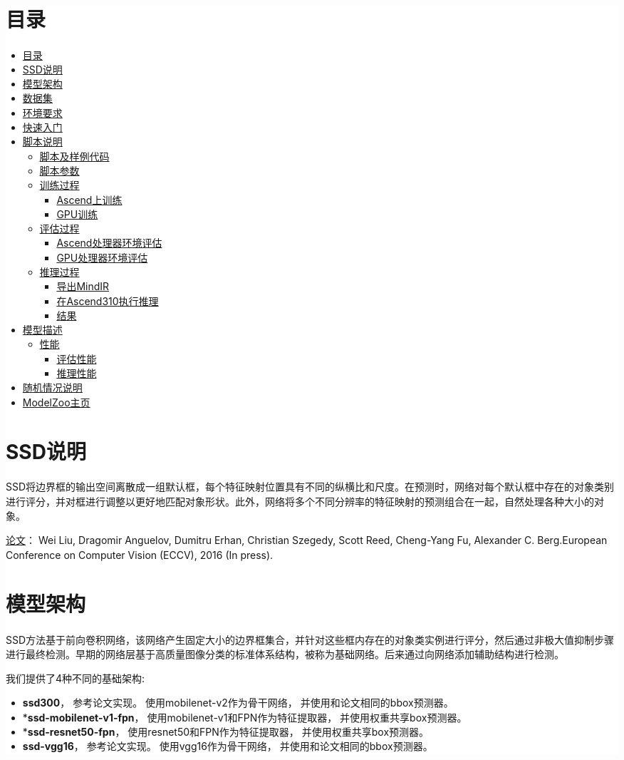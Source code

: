 # 目录



- [目录](#目录)
- [SSD说明](#ssd说明)
- [模型架构](#模型架构)
- [数据集](#数据集)
- [环境要求](#环境要求)
- [快速入门](#快速入门)
- [脚本说明](#脚本说明)
    - [脚本及样例代码](#脚本及样例代码)
    - [脚本参数](#脚本参数)
    - [训练过程](#训练过程)
        - [Ascend上训练](#ascend上训练)
        - [GPU训练](#gpu训练)
    - [评估过程](#评估过程)
        - [Ascend处理器环境评估](#ascend处理器环境评估)
        - [GPU处理器环境评估](#gpu处理器环境评估)
    - [推理过程](#推理过程)
        - [导出MindIR](#导出mindir)
        - [在Ascend310执行推理](#在ascend310执行推理)
        - [结果](#结果)
- [模型描述](#模型描述)
    - [性能](#性能)
        - [评估性能](#评估性能)
        - [推理性能](#推理性能)
- [随机情况说明](#随机情况说明)
- [ModelZoo主页](#modelzoo主页)



# SSD说明

SSD将边界框的输出空间离散成一组默认框，每个特征映射位置具有不同的纵横比和尺度。在预测时，网络对每个默认框中存在的对象类别进行评分，并对框进行调整以更好地匹配对象形状。此外，网络将多个不同分辨率的特征映射的预测组合在一起，自然处理各种大小的对象。

[论文](https://arxiv.org/abs/1512.02325)：   Wei Liu, Dragomir Anguelov, Dumitru Erhan, Christian Szegedy, Scott Reed, Cheng-Yang Fu, Alexander C. Berg.European Conference on Computer Vision (ECCV), 2016 (In press).

# 模型架构

SSD方法基于前向卷积网络，该网络产生固定大小的边界框集合，并针对这些框内存在的对象类实例进行评分，然后通过非极大值抑制步骤进行最终检测。早期的网络层基于高质量图像分类的标准体系结构，被称为基础网络。后来通过向网络添加辅助结构进行检测。

我们提供了4种不同的基础架构:

- **ssd300**， 参考论文实现。 使用mobilenet-v2作为骨干网络， 并使用和论文相同的bbox预测器。
- ***ssd-mobilenet-v1-fpn**， 使用mobilenet-v1和FPN作为特征提取器， 并使用权重共享box预测器。
- ***ssd-resnet50-fpn**， 使用resnet50和FPN作为特征提取器， 并使用权重共享box预测器。
- **ssd-vgg16**， 参考论文实现。 使用vgg16作为骨干网络， 并使用和论文相同的bbox预测器。
